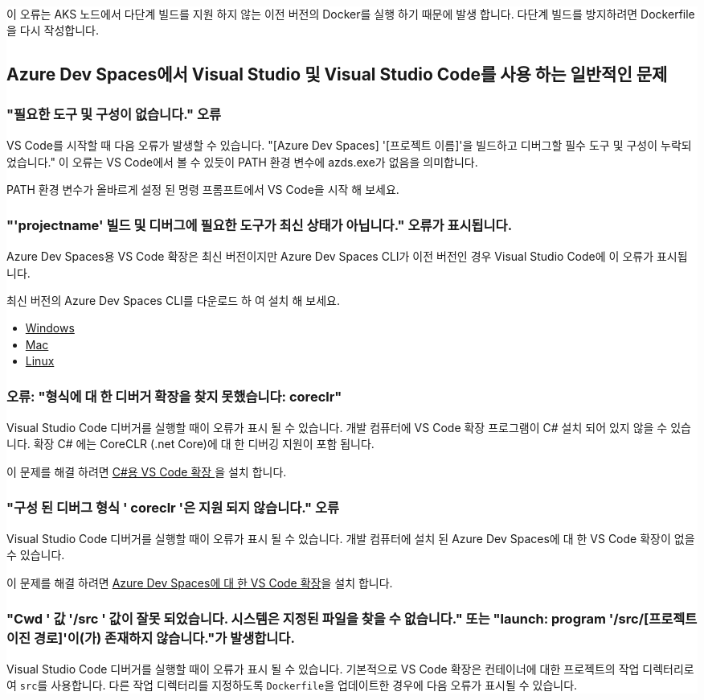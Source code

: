 이 오류는 AKS 노드에서 다단계 빌드를 지원 하지 않는 이전 버전의 Docker를 실행 하기 때문에 발생 합니다. 다단계 빌드를 방지하려면 Dockerfile을 다시 작성합니다.

## <a name="common-issues-using-visual-studio-and-visual-studio-code-with-azure-dev-spaces"></a>Azure Dev Spaces에서 Visual Studio 및 Visual Studio Code를 사용 하는 일반적인 문제

### <a name="error-required-tools-and-configurations-are-missing"></a>"필요한 도구 및 구성이 없습니다." 오류

VS Code를 시작할 때 다음 오류가 발생할 수 있습니다. "[Azure Dev Spaces] '[프로젝트 이름]'을 빌드하고 디버그할 필수 도구 및 구성이 누락되었습니다."
이 오류는 VS Code에서 볼 수 있듯이 PATH 환경 변수에 azds.exe가 없음을 의미합니다.

PATH 환경 변수가 올바르게 설정 된 명령 프롬프트에서 VS Code을 시작 해 보세요.

### <a name="error-required-tools-to-build-and-debug-projectname-are-out-of-date"></a>"'projectname' 빌드 및 디버그에 필요한 도구가 최신 상태가 아닙니다." 오류가 표시됩니다.

Azure Dev Spaces용 VS Code 확장은 최신 버전이지만 Azure Dev Spaces CLI가 이전 버전인 경우 Visual Studio Code에 이 오류가 표시됩니다.

최신 버전의 Azure Dev Spaces CLI를 다운로드 하 여 설치 해 보세요.

* [Windows](https://aka.ms/get-azds-windows)
* [Mac](https://aka.ms/get-azds-mac)
* [Linux](https://aka.ms/get-azds-linux)

### <a name="error-failed-to-find-debugger-extension-for-typecoreclr"></a>오류: "형식에 대 한 디버거 확장을 찾지 못했습니다: coreclr"

Visual Studio Code 디버거를 실행할 때이 오류가 표시 될 수 있습니다. 개발 컴퓨터에 VS Code 확장 프로그램이 C# 설치 되어 있지 않을 수 있습니다. 확장 C# 에는 CoreCLR (.net Core)에 대 한 디버깅 지원이 포함 됩니다.

이 문제를 해결 하려면 [ C#용 VS Code 확장 ](https://marketplace.visualstudio.com/items?itemName=ms-vscode.csharp)을 설치 합니다.

### <a name="error-configured-debug-type-coreclr-is-not-supported"></a>"구성 된 디버그 형식 ' coreclr '은 지원 되지 않습니다." 오류

Visual Studio Code 디버거를 실행할 때이 오류가 표시 될 수 있습니다. 개발 컴퓨터에 설치 된 Azure Dev Spaces에 대 한 VS Code 확장이 없을 수 있습니다.

이 문제를 해결 하려면 [Azure Dev Spaces에 대 한 VS Code 확장](get-started-netcore.md)을 설치 합니다.

### <a name="error-invalid-cwd-value-src-the-system-cannot-find-the-file-specified-or-launch-program-srcpath-to-project-binary-does-not-exist"></a>"Cwd ' 값 '/src ' 값이 잘못 되었습니다. 시스템은 지정된 파일을 찾을 수 없습니다." 또는 "launch: program '/src/[프로젝트 이진 경로]'이(가) 존재하지 않습니다."가 발생합니다.

Visual Studio Code 디버거를 실행할 때이 오류가 표시 될 수 있습니다. 기본적으로 VS Code 확장은 컨테이너에 대한 프로젝트의 작업 디렉터리로 여 `src`를 사용합니다. 다른 작업 디렉터리를 지정하도록 `Dockerfile`을 업데이트한 경우에 다음 오류가 표시될 수 있습니다.
